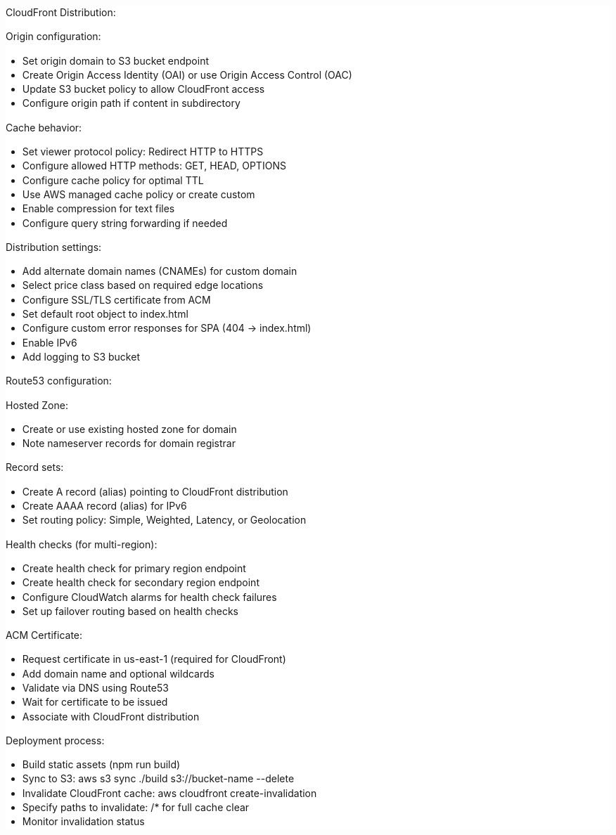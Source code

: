 CloudFront Distribution:

Origin configuration:
- Set origin domain to S3 bucket endpoint
- Create Origin Access Identity (OAI) or use Origin Access Control (OAC)
- Update S3 bucket policy to allow CloudFront access
- Configure origin path if content in subdirectory

Cache behavior:
- Set viewer protocol policy: Redirect HTTP to HTTPS
- Configure allowed HTTP methods: GET, HEAD, OPTIONS
- Configure cache policy for optimal TTL
- Use AWS managed cache policy or create custom
- Enable compression for text files
- Configure query string forwarding if needed

Distribution settings:
- Add alternate domain names (CNAMEs) for custom domain
- Select price class based on required edge locations
- Configure SSL/TLS certificate from ACM
- Set default root object to index.html
- Configure custom error responses for SPA (404 -> index.html)
- Enable IPv6
- Add logging to S3 bucket

Route53 configuration:

Hosted Zone:
- Create or use existing hosted zone for domain
- Note nameserver records for domain registrar

Record sets:
- Create A record (alias) pointing to CloudFront distribution
- Create AAAA record (alias) for IPv6
- Set routing policy: Simple, Weighted, Latency, or Geolocation

Health checks (for multi-region):
- Create health check for primary region endpoint
- Create health check for secondary region endpoint
- Configure CloudWatch alarms for health check failures
- Set up failover routing based on health checks

ACM Certificate:
- Request certificate in us-east-1 (required for CloudFront)
- Add domain name and optional wildcards
- Validate via DNS using Route53
- Wait for certificate to be issued
- Associate with CloudFront distribution

Deployment process:
- Build static assets (npm run build)
- Sync to S3: aws s3 sync ./build s3://bucket-name --delete
- Invalidate CloudFront cache: aws cloudfront create-invalidation
- Specify paths to invalidate: /* for full cache clear
- Monitor invalidation status

